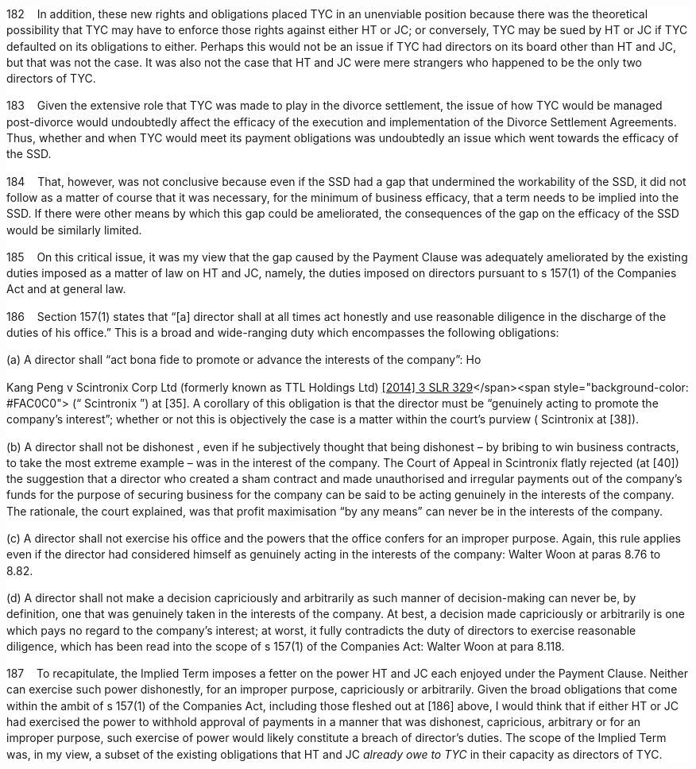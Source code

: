 182    In addition, these new rights and obligations placed TYC in an unenviable position because there was the theoretical possibility that TYC may have to enforce those rights against either HT or JC; or conversely, TYC may be sued by HT or JC if TYC defaulted on its obligations to either. Perhaps this would not be an issue if TYC had directors on its board other than HT and JC, but that was not the case. It was also not the case that HT and JC were mere strangers who happened to be the only two directors of TYC. 

183    Given the extensive role that TYC was made to play in the divorce settlement, the issue of how TYC would be managed post-divorce would undoubtedly affect the efficacy of the execution and implementation of the Divorce Settlement Agreements. Thus, whether and when TYC would meet its payment obligations was undoubtedly an issue which went towards the efficacy of the SSD. 

184    That, however, was not conclusive because even if the SSD had a gap that undermined the workability of the SSD, it did not follow as a matter of course that it was necessary, for the minimum of business efficacy, that a term needs to be implied into the SSD. If there were other means by which this gap could be ameliorated, the consequences of the gap on the efficacy of the SSD would be similarly limited. 

185    On this critical issue, it was my view that the gap caused by the Payment Clause was adequately ameliorated by the existing duties imposed as a matter of law on HT and JC, namely, the duties imposed on directors pursuant to s 157(1) of the Companies Act and at general law. 

186    Section 157(1) states that “[a] director shall at all times act honestly and use reasonable diligence in the discharge of the duties of his office.” This is a broad and wide-ranging duty which encompasses the following obligations: 

 (a) A director shall “act bona fide to promote or advance the interests of the company”: Ho 


 Kang Peng v Scintronix Corp Ltd (formerly known as TTL Holdings Ltd) [[2014] 3 SLR 329]("https://www.open.gov.sg")</span><span style="background-color: #FAC0C0"> (“ Scintronix ”) at [35]. A corollary of this obligation is that the director must be “genuinely acting to promote the company’s interest”; whether or not this is objectively the case is a matter within the court’s purview ( Scintronix at [38]). 

 (b) A director shall not be dishonest , even if he subjectively thought that being dishonest – by bribing to win business contracts, to take the most extreme example – was in the interest of the company. The Court of Appeal in Scintronix flatly rejected (at [40]) the suggestion that a director who created a sham contract and made unauthorised and irregular payments out of the company’s funds for the purpose of securing business for the company can be said to be acting genuinely in the interests of the company. The rationale, the court explained, was that profit maximisation “by any means” can never be in the interests of the company. 

 (c) A director shall not exercise his office and the powers that the office confers for an improper purpose. Again, this rule applies even if the director had considered himself as genuinely acting in the interests of the company: Walter Woon at paras 8.76 to 8.82. 

 (d) A director shall not make a decision capriciously and arbitrarily as such manner of decision-making can never be, by definition, one that was genuinely taken in the interests of the company. At best, a decision made capriciously or arbitrarily is one which pays no regard to the company’s interest; at worst, it fully contradicts the duty of directors to exercise reasonable diligence, which has been read into the scope of s 157(1) of the Companies Act: Walter Woon at para 8.118. 

187    To recapitulate, the Implied Term imposes a fetter on the power HT and JC each enjoyed under the Payment Clause. Neither can exercise such power dishonestly, for an improper purpose, capriciously or arbitrarily. Given the broad obligations that come within the ambit of s 157(1) of the Companies Act, including those fleshed out at [186] above, I would think that if either HT or JC had exercised the power to withhold approval of payments in a manner that was dishonest, capricious, arbitrary or for an improper purpose, such exercise of power would likely constitute a breach of director’s duties. The scope of the Implied Term was, in my view, a subset of the existing obligations that HT and JC _already owe to TYC_ in their capacity as directors of TYC. 
